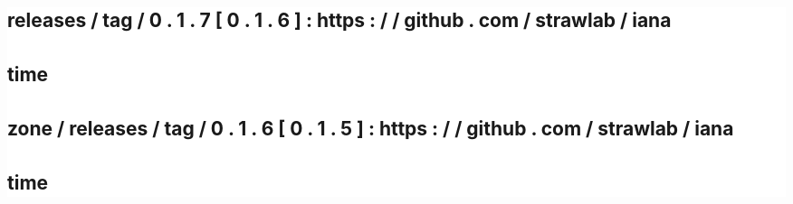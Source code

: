 releases
/
tag
/
0
.
1
.
7
[
0
.
1
.
6
]
:
https
:
/
/
github
.
com
/
strawlab
/
iana
-
time
-
zone
/
releases
/
tag
/
0
.
1
.
6
[
0
.
1
.
5
]
:
https
:
/
/
github
.
com
/
strawlab
/
iana
-
time
-